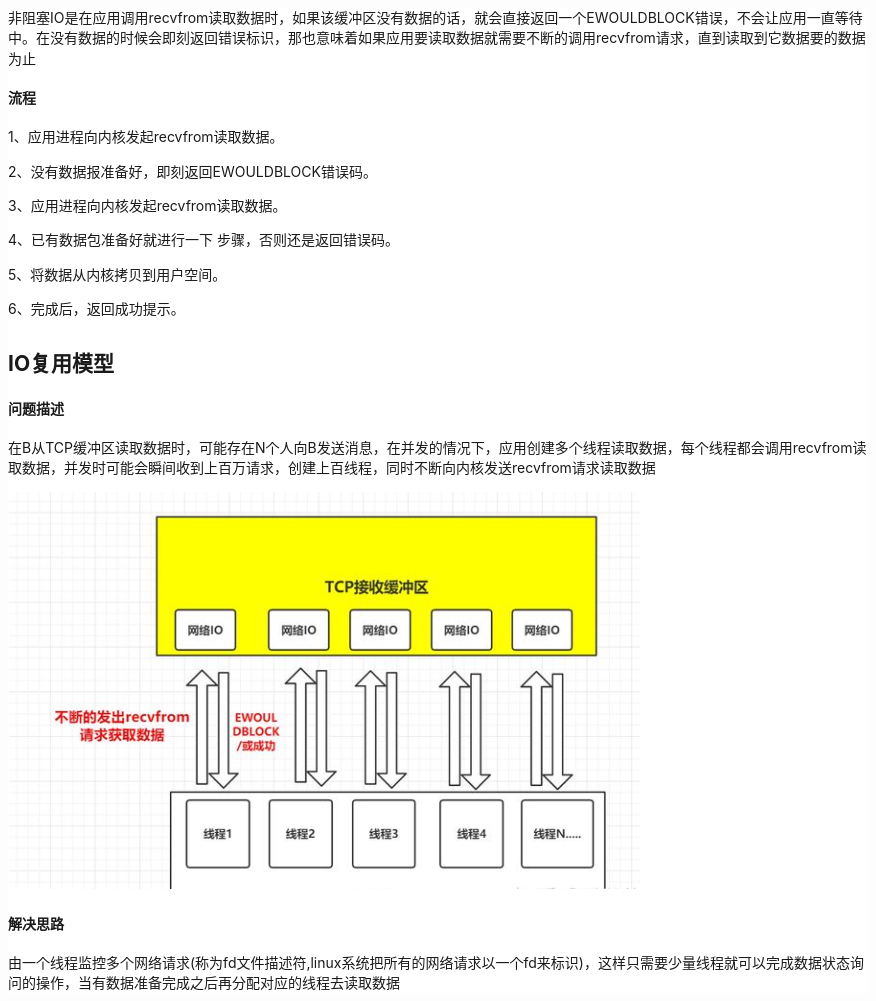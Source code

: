 非阻塞IO是在应用调用recvfrom读取数据时，如果该缓冲区没有数据的话，就会直接返回一个EWOULDBLOCK错误，不会让应用一直等待中。在没有数据的时候会即刻返回错误标识，那也意味着如果应用要读取数据就需要不断的调用recvfrom请求，直到读取到它数据要的数据为止

#### 流程

1、应用进程向内核发起recvfrom读取数据。

2、没有数据报准备好，即刻返回EWOULDBLOCK错误码。

3、应用进程向内核发起recvfrom读取数据。

4、已有数据包准备好就进行一下 步骤，否则还是返回错误码。

5、将数据从内核拷贝到用户空间。

6、完成后，返回成功提示。



## IO复用模型

#### 问题描述

在B从TCP缓冲区读取数据时，可能存在N个人向B发送消息，在并发的情况下，应用创建多个线程读取数据，每个线程都会调用recvfrom读取数据，并发时可能会瞬间收到上百万请求，创建上百线程，同时不断向内核发送recvfrom请求读取数据

![image-20220623152808916](IO模型.assets/image-20220623152808916.png)



#### 解决思路

由一个线程监控多个网络请求(称为fd文件描述符,linux系统把所有的网络请求以一个fd来标识)，这样只需要少量线程就可以完成数据状态询问的操作，当有数据准备完成之后再分配对应的线程去读取数据
